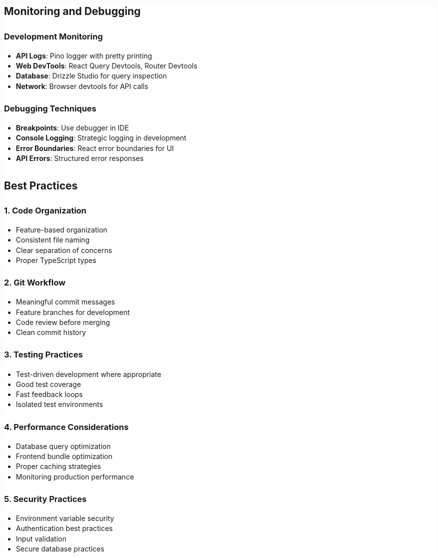## Monitoring and Debugging

### Development Monitoring
- **API Logs**: Pino logger with pretty printing
- **Web DevTools**: React Query Devtools, Router Devtools
- **Database**: Drizzle Studio for query inspection
- **Network**: Browser devtools for API calls

### Debugging Techniques
- **Breakpoints**: Use debugger in IDE
- **Console Logging**: Strategic logging in development
- **Error Boundaries**: React error boundaries for UI
- **API Errors**: Structured error responses

## Best Practices

### 1. Code Organization
- Feature-based organization
- Consistent file naming
- Clear separation of concerns
- Proper TypeScript types

### 2. Git Workflow
- Meaningful commit messages
- Feature branches for development
- Code review before merging
- Clean commit history

### 3. Testing Practices
- Test-driven development where appropriate
- Good test coverage
- Fast feedback loops
- Isolated test environments

### 4. Performance Considerations
- Database query optimization
- Frontend bundle optimization
- Proper caching strategies
- Monitoring production performance

### 5. Security Practices
- Environment variable security
- Authentication best practices
- Input validation
- Secure database practices